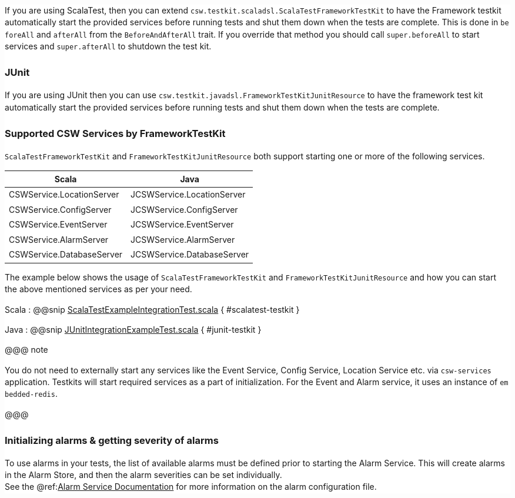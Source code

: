 If you are using ScalaTest, then you can extend `csw.testkit.scaladsl.ScalaTestFrameworkTestKit` to have the Framework testkit automatically start the provided services before running tests and shut them down when the tests are complete.
This is done in `beforeAll` and `afterAll` from the `BeforeAndAfterAll` trait. If you override that method you should call `super.beforeAll` to start services and `super.afterAll` to shutdown the test kit.

### JUnit

If you are using JUnit then you can use `csw.testkit.javadsl.FrameworkTestKitJunitResource` to have the framework test kit automatically start the provided services before running tests and shut them down when the tests are complete.

### Supported CSW Services by FrameworkTestKit

`ScalaTestFrameworkTestKit` and `FrameworkTestKitJunitResource` both support starting one or more of the following services.

| Scala                         | Java                          |
| -------------------------     | --------------------------    |
| CSWService.LocationServer     | JCSWService.LocationServer    |
| CSWService.ConfigServer       | JCSWService.ConfigServer      |
| CSWService.EventServer        | JCSWService.EventServer       |
| CSWService.AlarmServer        | JCSWService.AlarmServer       |
| CSWService.DatabaseServer     | JCSWService.DatabaseServer    |

The example below shows the usage of `ScalaTestFrameworkTestKit` and `FrameworkTestKitJunitResource` and how you can start the above mentioned services as per your need.

Scala
:   @@snip [ScalaTestExampleIntegrationTest.scala](../../../../examples/src/test/scala/example/teskit/ScalaTestIntegrationExampleTest.scala) { #scalatest-testkit }

Java
:   @@snip [JUnitIntegrationExampleTest.scala](../../../../examples/src/test/java/example/testkit/JUnitIntegrationExampleTest.java) { #junit-testkit }

@@@ note

You do not need to externally start any services like the Event Service, Config Service, Location Service etc. via `csw-services` application.
Testkits will start required services as a part of initialization. For the Event and Alarm service, it uses an instance of `embedded-redis`.

@@@

### Initializing alarms & getting severity of alarms

To use alarms in your tests, the list of available alarms must be defined prior to starting the Alarm Service.  This will
create alarms in the Alarm Store, and then the alarm severities can be set individually.  
See the @ref:[Alarm Service Documentation](../services/alarm.md) for more information on the
alarm configuration file.
